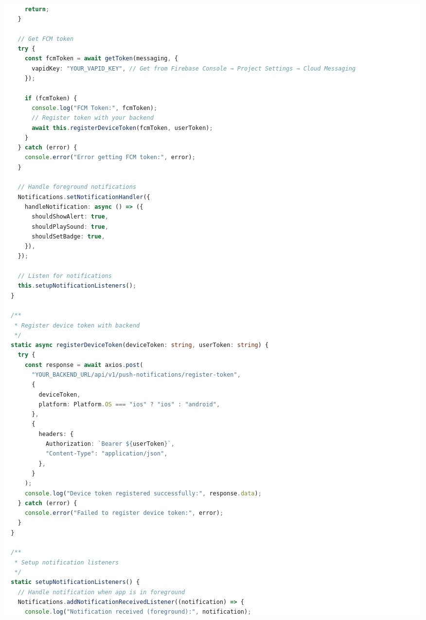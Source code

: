 ```typescript
      return;
    }

    // Get FCM token
    try {
      const fcmToken = await getToken(messaging, {
        vapidKey: "YOUR_VAPID_KEY", // Get from Firebase Console → Project Settings → Cloud Messaging
      });

      if (fcmToken) {
        console.log("FCM Token:", fcmToken);
        // Register token with your backend
        await this.registerDeviceToken(fcmToken, userToken);
      }
    } catch (error) {
      console.error("Error getting FCM token:", error);
    }

    // Handle foreground notifications
    Notifications.setNotificationHandler({
      handleNotification: async () => ({
        shouldShowAlert: true,
        shouldPlaySound: true,
        shouldSetBadge: true,
      }),
    });

    // Listen for notifications
    this.setupNotificationListeners();
  }

  /**
   * Register device token with backend
   */
  static async registerDeviceToken(deviceToken: string, userToken: string) {
    try {
      const response = await axios.post(
        "YOUR_BACKEND_URL/api/v1/push-notifications/register-token",
        {
          deviceToken,
          platform: Platform.OS === "ios" ? "ios" : "android",
        },
        {
          headers: {
            Authorization: `Bearer ${userToken}`,
            "Content-Type": "application/json",
          },
        }
      );
      console.log("Device token registered successfully:", response.data);
    } catch (error) {
      console.error("Failed to register device token:", error);
    }
  }

  /**
   * Setup notification listeners
   */
  static setupNotificationListeners() {
    // Handle notification when app is in foreground
    Notifications.addNotificationReceivedListener((notification) => {
      console.log("Notification received (foreground):", notification);
```
